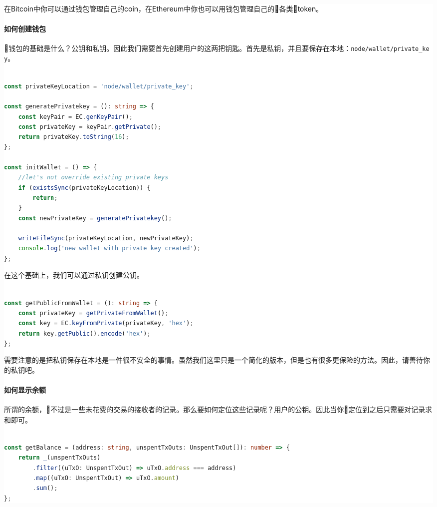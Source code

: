 在Bitcoin中你可以通过钱包管理自己的coin，在Ethereum中你也可以用钱包管理自己的各类token。


#### 如何创建钱包

钱包的基础是什么？公钥和私钥。因此我们需要首先创建用户的这两把钥匙。首先是私钥，并且要保存在本地：```node/wallet/private_key```。

```TypeScript

const privateKeyLocation = 'node/wallet/private_key';

const generatePrivatekey = (): string => {
    const keyPair = EC.genKeyPair();
    const privateKey = keyPair.getPrivate();
    return privateKey.toString(16);
};

const initWallet = () => {
    //let's not override existing private keys
    if (existsSync(privateKeyLocation)) {
        return;
    }
    const newPrivateKey = generatePrivatekey();

    writeFileSync(privateKeyLocation, newPrivateKey);
    console.log('new wallet with private key created');
};

```

在这个基础上，我们可以通过私钥创建公钥。

```TypeScript

const getPublicFromWallet = (): string => {
    const privateKey = getPrivateFromWallet();
    const key = EC.keyFromPrivate(privateKey, 'hex');
    return key.getPublic().encode('hex');
};

```

需要注意的是把私钥保存在本地是一件很不安全的事情。虽然我们这里只是一个简化的版本，但是也有很多更保险的方法。因此，请善待你的私钥吧。

#### 如何显示余额

所谓的余额，不过是一些未花费的交易的接收者的记录。那么要如何定位这些记录呢？用户的公钥。因此当你定位到之后只需要对记录求和即可。

```TypeScript

const getBalance = (address: string, unspentTxOuts: UnspentTxOut[]): number => {
    return _(unspentTxOuts)
        .filter((uTxO: UnspentTxOut) => uTxO.address === address)
        .map((uTxO: UnspentTxOut) => uTxO.amount)
        .sum();
};

```
